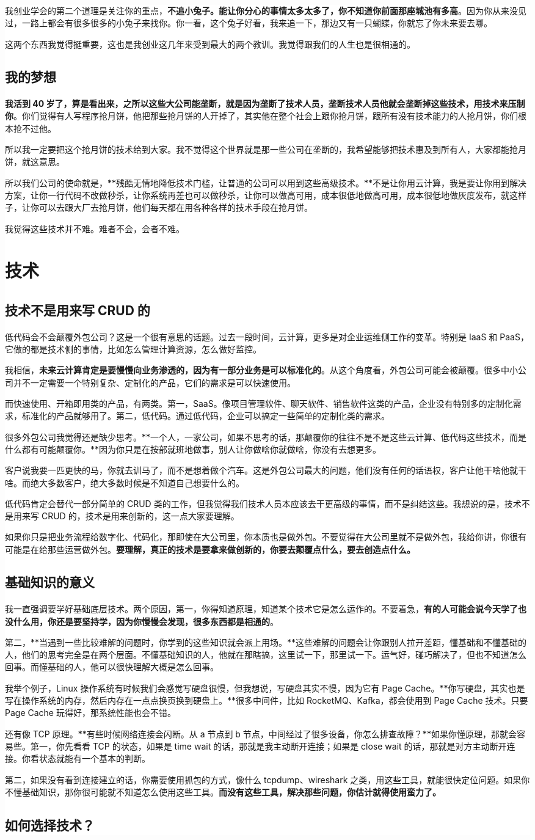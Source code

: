 我创业学会的第二个道理是关注你的重点，**不追小兔子。能让你分心的事情太多太多了，你不知道你前面那座城池有多高**。因为你从来没见过，一路上都会有很多很多的小兔子来找你。你一看，这个兔子好看，我来追一下，那边又有一只蝴蝶，你就忘了你未来要去哪。

这两个东西我觉得挺重要，这也是我创业这几年来受到最大的两个教训。我觉得跟我们的人生也是很相通的。

## **我的梦想**

**我活到 40 岁了，算是看出来，之所以这些大公司能垄断，就是因为垄断了技术人员，垄断技术人员他就会垄断掉这些技术，用技术来压制你**。你们觉得有人写程序抢月饼，他把那些抢月饼的人开掉了，其实他在整个社会上跟你抢月饼，跟所有没有技术能力的人抢月饼，你们根本抢不过他。

所以我一定要把这个抢月饼的技术给到大家。我不觉得这个世界就是那一些公司在垄断的，我希望能够把技术惠及到所有人，大家都能抢月饼，就这意思。

所以我们公司的使命就是，**残酷无情地降低技术门槛，让普通的公司可以用到这些高级技术。**不是让你用云计算，我是要让你用到解决方案，让你一行代码不改做秒杀，让你系统再差也可以做秒杀，让你可以做高可用，成本很低地做高可用，成本很低地做灰度发布，就这样子，让你可以去跟大厂去抢月饼，他们每天都在用各种各样的技术手段在抢月饼。

我觉得这些技术并不难。难者不会，会者不难。

# 技术

## **技术不是用来写 CRUD 的**

低代码会不会颠覆外包公司？这是一个很有意思的话题。过去一段时间，云计算，更多是对企业运维侧工作的变革。特别是 IaaS 和 PaaS，它做的都是技术侧的事情，比如怎么管理计算资源，怎么做好监控。

我相信，**未来云计算肯定是要慢慢向业务渗透的，因为有一部分业务是可以标准化的**。从这个角度看，外包公司可能会被颠覆。很多中小公司并不一定需要一个特别复杂、定制化的产品，它们的需求是可以快速使用。

而快速使用、开箱即用类的产品，有两类。第一，SaaS。像项目管理软件、聊天软件、销售软件这类的产品，企业没有特别多的定制化需求，标准化的产品就够用了。第二，低代码。通过低代码，企业可以搞定一些简单的定制化类的需求。

很多外包公司我觉得还是缺少思考。**一个人，一家公司，如果不思考的话，那颠覆你的往往不是不是这些云计算、低代码这些技术，而是什么都有可能颠覆你。**因为你只是在按部就班地做事，别人让你做啥你就做啥，你没有去想更多。

客户说我要一匹更快的马，你就去训马了，而不是想着做个汽车。这是外包公司最大的问题，他们没有任何的话语权，客户让他干啥他就干啥。而绝大多数客户，绝大多数时候是不知道自己想要什么的。

低代码肯定会替代一部分简单的 CRUD 类的工作，但我觉得我们技术人员本应该去干更高级的事情，而不是纠结这些。我想说的是，技术不是用来写 CRUD 的，技术是用来创新的，这一点大家要理解。

如果你只是把业务流程给数字化、代码化，那即使在大公司里，你本质也是做外包。不要觉得在大公司里就不是做外包，我给你讲，你很有可能是在给那些运营做外包。**要理解，真正的技术是要拿来做创新的，你要去颠覆点什么，要去创造点什么。**

## **基础知识的意义**

我一直强调要学好基础底层技术。两个原因，第一，你得知道原理，知道某个技术它是怎么运作的。不要着急，**有的人可能会说今天学了也没什么用，你还是要坚持学，因为你慢慢会发现，很多东西都是相通的**。

第二，**当遇到一些比较难解的问题时，你学到的这些知识就会派上用场。**这些难解的问题会让你跟别人拉开差距，懂基础和不懂基础的人，他们的思考完全是在两个层面。不懂基础知识的人，他就在那瞎搞，这里试一下，那里试一下。运气好，碰巧解决了，但也不知道怎么回事。而懂基础的人，他可以很快理解大概是怎么回事。

我举个例子，Linux 操作系统有时候我们会感觉写硬盘很慢，但我想说，写硬盘其实不慢，因为它有 Page Cache。**你写硬盘，其实也是写在操作系统的内存，然后内存在一点点换页换到硬盘上。**很多中间件，比如 RocketMQ、Kafka，都会使用到 Page Cache 技术。只要 Page Cache 玩得好，那系统性能也会不错。

还有像 TCP 原理。**有些时候网络连接会闪断。从 a 节点到 b 节点，中间经过了很多设备，你怎么排查故障？**如果你懂原理，那就会容易些。第一，你先看看 TCP 的状态，如果是 time wait 的话，那就是我主动断开连接；如果是 close wait 的话，那就是对方主动断开连接。你看状态就能有一个基本的判断。 

第二，如果没有看到连接建立的话，你需要使用抓包的方式，像什么 tcpdump、wireshark 之类，用这些工具，就能很快定位问题。如果你不懂基础知识，那你很可能就不知道怎么使用这些工具。**而没有这些工具，解决那些问题，你估计就得使用蛮力了。** 

## **如何选择技术？**
